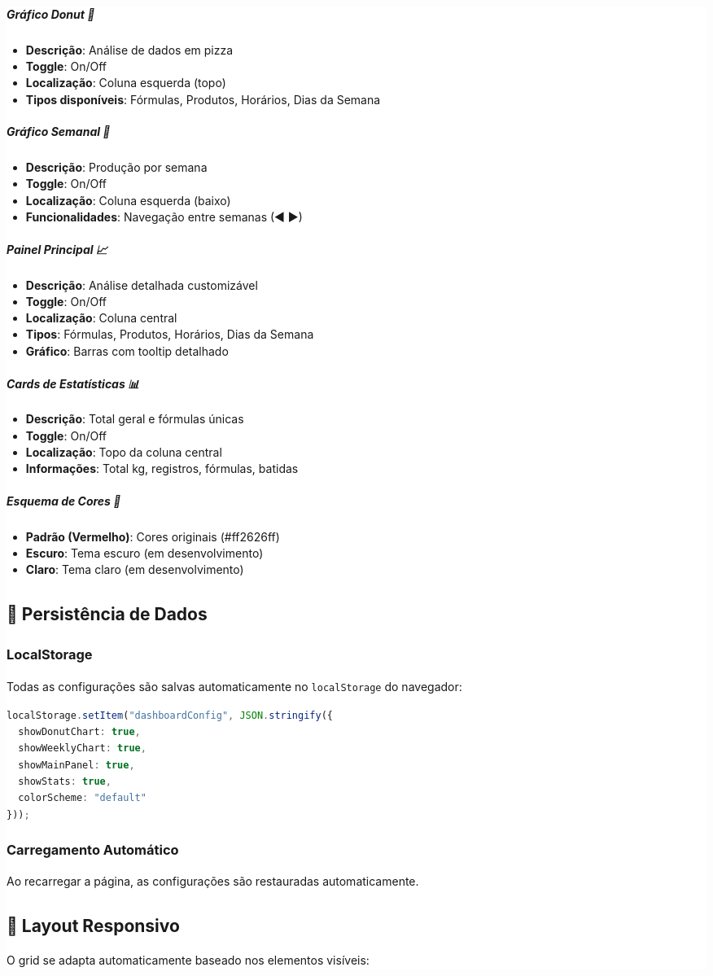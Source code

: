 ##### **Gráfico Donut** 🍩
- **Descrição**: Análise de dados em pizza
- **Toggle**: On/Off
- **Localização**: Coluna esquerda (topo)
- **Tipos disponíveis**: Fórmulas, Produtos, Horários, Dias da Semana

##### **Gráfico Semanal** 📅
- **Descrição**: Produção por semana
- **Toggle**: On/Off
- **Localização**: Coluna esquerda (baixo)
- **Funcionalidades**: Navegação entre semanas (◄ ►)

##### **Painel Principal** 📈
- **Descrição**: Análise detalhada customizável
- **Toggle**: On/Off
- **Localização**: Coluna central
- **Tipos**: Fórmulas, Produtos, Horários, Dias da Semana
- **Gráfico**: Barras com tooltip detalhado

##### **Cards de Estatísticas** 📊
- **Descrição**: Total geral e fórmulas únicas
- **Toggle**: On/Off
- **Localização**: Topo da coluna central
- **Informações**: Total kg, registros, fórmulas, batidas

##### **Esquema de Cores** 🎨
- **Padrão (Vermelho)**: Cores originais (#ff2626ff)
- **Escuro**: Tema escuro (em desenvolvimento)
- **Claro**: Tema claro (em desenvolvimento)

## 💾 Persistência de Dados

### LocalStorage
Todas as configurações são salvas automaticamente no `localStorage` do navegador:

```typescript
localStorage.setItem("dashboardConfig", JSON.stringify({
  showDonutChart: true,
  showWeeklyChart: true,
  showMainPanel: true,
  showStats: true,
  colorScheme: "default"
}));
```

### Carregamento Automático
Ao recarregar a página, as configurações são restauradas automaticamente.

## 🔧 Layout Responsivo

O grid se adapta automaticamente baseado nos elementos visíveis:
